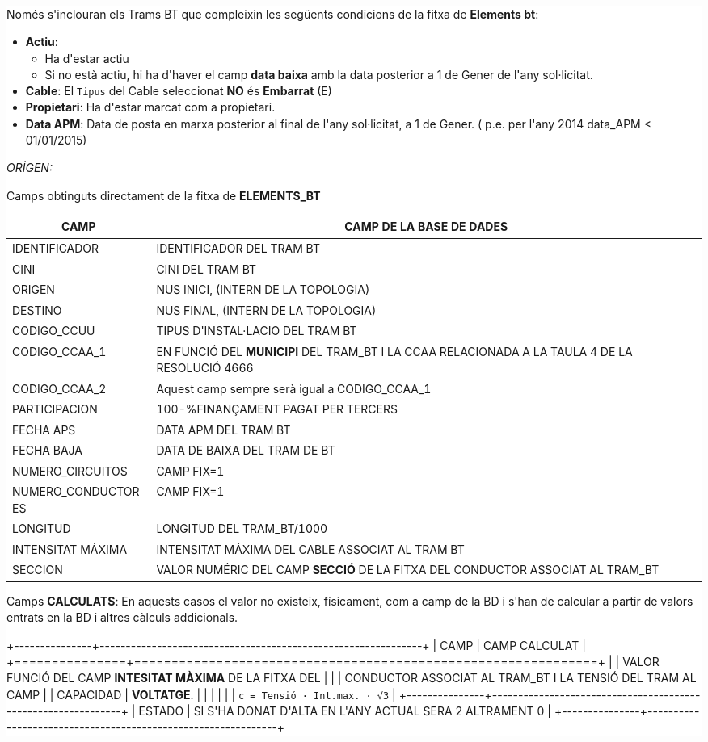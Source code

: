 Només s'inclouran els Trams BT que compleixin les següents
condicions de la fitxa de **Elements bt**:

* **Actiu**:
    * Ha d'estar actiu
    * Si no està actiu, hi ha d'haver el camp **data baixa** amb la data posterior
      a 1 de Gener de l'any sol·licitat.
* **Cable**: El `Tipus` del Cable seleccionat **NO** és **Embarrat** (E)
* **Propietari**: Ha d'estar marcat com a propietari.
* **Data APM**: Data de posta en marxa posterior al final de l'any sol·licitat,
  a 1 de Gener. ( p.e. per l'any 2014 data_APM < 01/01/2015)

*ORÍGEN:*

Camps obtinguts directament de la fitxa de **ELEMENTS_BT**


| CAMP                          | CAMP DE LA BASE DE DADES                                                             |
|-------------------------------|--------------------------------------------------------------------------------------|
| IDENTIFICADOR                 | IDENTIFICADOR DEL TRAM BT                                                            |
| CINI                          | CINI DEL TRAM BT                                                                     |
| ORIGEN                        | NUS INICI, (INTERN DE LA TOPOLOGIA)                                                  |
| DESTINO                       | NUS FINAL, (INTERN DE LA TOPOLOGIA)                                                  |
| CODIGO_CCUU                   | TIPUS D'INSTAL·LACIO DEL TRAM BT                                                     |
| CODIGO_CCAA_1                 | EN FUNCIÓ DEL **MUNICIPI** DEL TRAM_BT I LA CCAA RELACIONADA A LA TAULA 4 DE LA RESOLUCIÓ 4666 |
| CODIGO_CCAA_2                 | Aquest camp sempre serà igual a CODIGO_CCAA_1                                        |
| PARTICIPACION                 | 100-%FINANÇAMENT PAGAT PER TERCERS                                                   |
| FECHA APS                     | DATA APM DEL TRAM BT                                                                 |
| FECHA BAJA                    | DATA DE BAIXA DEL TRAM DE BT                                                         |
| NUMERO_CIRCUITOS              | CAMP FIX=1                                                                           |
| NUMERO_CONDUCTORES            | CAMP FIX=1                                                                           |
| LONGITUD                      | LONGITUD DEL TRAM_BT/1000                                                            |
| INTENSITAT MÁXIMA             | INTENSITAT MÁXIMA DEL CABLE ASSOCIAT AL TRAM BT                                      |
| SECCION                       | VALOR NUMÉRIC DEL CAMP **SECCIÓ** DE LA FITXA DEL CONDUCTOR ASSOCIAT AL TRAM_BT      |

Camps **CALCULATS**: En aquests casos el valor no existeix, físicament, com a
camp de la BD i s'han de calcular a partir de valors entrats en la BD i
altres càlculs addicionals.

+---------------+--------------------------------------------------------------+
| CAMP          | CAMP CALCULAT                                                |
+===============+==============================================================+
|               | VALOR FUNCIÓ DEL CAMP **INTESITAT MÀXIMA** DE LA FITXA DEL   |
|               | CONDUCTOR ASSOCIAT AL TRAM_BT I LA TENSIÓ DEL TRAM AL CAMP   |
| CAPACIDAD     | **VOLTATGE**.                                                |
|               |                                                              |
|               | `c = Tensió · Int.max. · √3`                                 |
+---------------+--------------------------------------------------------------+
| ESTADO        | SI S'HA DONAT D'ALTA EN L'ANY ACTUAL SERA 2 ALTRAMENT 0      |
+---------------+--------------------------------------------------------------+
